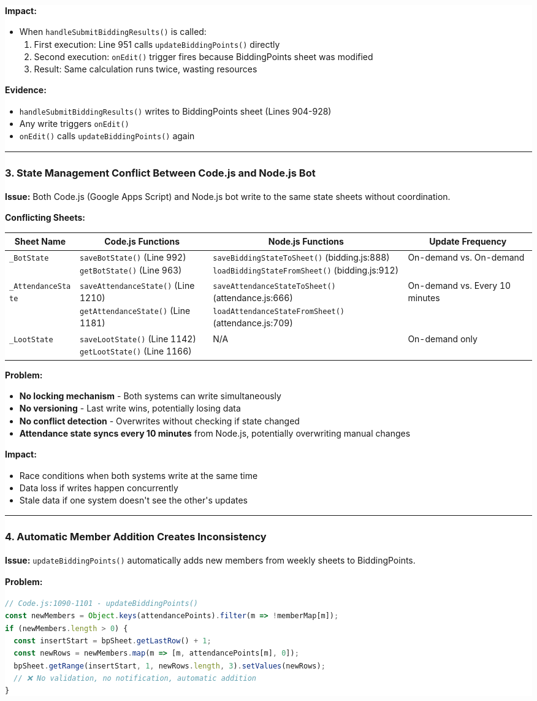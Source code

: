 **Impact:**
- When `handleSubmitBiddingResults()` is called:
  1. First execution: Line 951 calls `updateBiddingPoints()` directly
  2. Second execution: `onEdit()` trigger fires because BiddingPoints sheet was modified
  3. Result: Same calculation runs twice, wasting resources

**Evidence:**
- `handleSubmitBiddingResults()` writes to BiddingPoints sheet (Lines 904-928)
- Any write triggers `onEdit()`
- `onEdit()` calls `updateBiddingPoints()` again

---

### 3. **State Management Conflict Between Code.js and Node.js Bot**

**Issue:** Both Code.js (Google Apps Script) and Node.js bot write to the same state sheets without coordination.

**Conflicting Sheets:**

| Sheet Name | Code.js Functions | Node.js Functions | Update Frequency |
|------------|-------------------|-------------------|------------------|
| `_BotState` | `saveBotState()` (Line 992)<br>`getBotState()` (Line 963) | `saveBiddingStateToSheet()` (bidding.js:888)<br>`loadBiddingStateFromSheet()` (bidding.js:912) | On-demand vs. On-demand |
| `_AttendanceState` | `saveAttendanceState()` (Line 1210)<br>`getAttendanceState()` (Line 1181) | `saveAttendanceStateToSheet()` (attendance.js:666)<br>`loadAttendanceStateFromSheet()` (attendance.js:709) | On-demand vs. Every 10 minutes |
| `_LootState` | `saveLootState()` (Line 1142)<br>`getLootState()` (Line 1166) | N/A | On-demand only |

**Problem:**
- **No locking mechanism** - Both systems can write simultaneously
- **No versioning** - Last write wins, potentially losing data
- **No conflict detection** - Overwrites without checking if state changed
- **Attendance state syncs every 10 minutes** from Node.js, potentially overwriting manual changes

**Impact:**
- Race conditions when both systems write at the same time
- Data loss if writes happen concurrently
- Stale data if one system doesn't see the other's updates

---

### 4. **Automatic Member Addition Creates Inconsistency**

**Issue:** `updateBiddingPoints()` automatically adds new members from weekly sheets to BiddingPoints.

**Problem:**
```javascript
// Code.js:1090-1101 - updateBiddingPoints()
const newMembers = Object.keys(attendancePoints).filter(m => !memberMap[m]);
if (newMembers.length > 0) {
  const insertStart = bpSheet.getLastRow() + 1;
  const newRows = newMembers.map(m => [m, attendancePoints[m], 0]);
  bpSheet.getRange(insertStart, 1, newRows.length, 3).setValues(newRows);
  // ❌ No validation, no notification, automatic addition
}
```
